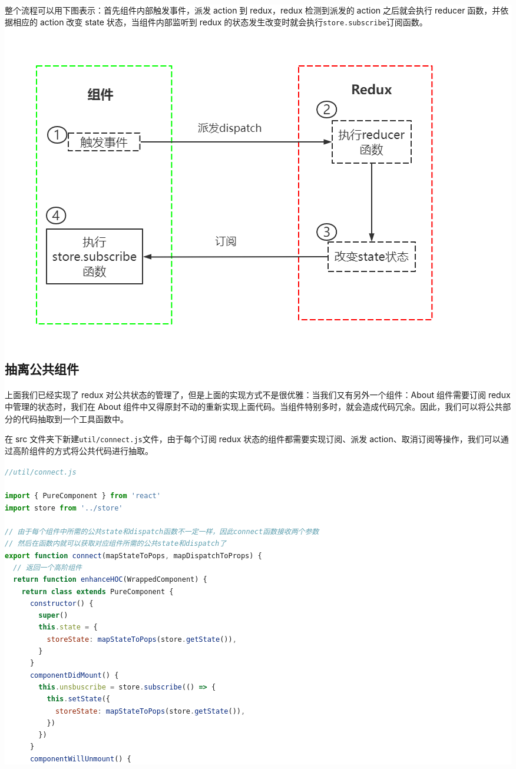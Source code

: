 整个流程可以用下图表示：首先组件内部触发事件，派发 action 到 redux，redux 检测到派发的 action 之后就会执行 reducer 函数，并依据相应的 action 改变 state 状态，当组件内部监听到 redux 的状态发生改变时就会执行`store.subscribe`订阅函数。
![process](./img/process.png)

## 抽离公共组件

上面我们已经实现了 redux 对公共状态的管理了，但是上面的实现方式不是很优雅：当我们又有另外一个组件：About 组件需要订阅 redux 中管理的状态时，我们在 About 组件中又得原封不动的重新实现上面代码。当组件特别多时，就会造成代码冗余。因此，我们可以将公共部分的代码抽取到一个工具函数中。

在 src 文件夹下新建`util/connect.js`文件，由于每个订阅 redux 状态的组件都需要实现订阅、派发 action、取消订阅等操作，我们可以通过高阶组件的方式将公共代码进行抽取。

```js
//util/connect.js

import { PureComponent } from 'react'
import store from '../store'

// 由于每个组件中所需的公共state和dispatch函数不一定一样，因此connect函数接收两个参数
// 然后在函数内就可以获取对应组件所需的公共state和dispatch了
export function connect(mapStateToPops, mapDispatchToProps) {
  // 返回一个高阶组件
  return function enhanceHOC(WrappedComponent) {
    return class extends PureComponent {
      constructor() {
        super()
        this.state = {
          storeState: mapStateToPops(store.getState()),
        }
      }
      componentDidMount() {
        this.unsbuscribe = store.subscribe(() => {
          this.setState({
            storeState: mapStateToPops(store.getState()),
          })
        })
      }
      componentWillUnmount() {
```